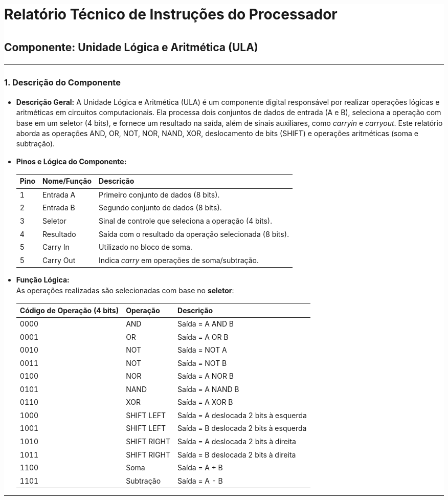 # Relatório Técnico de Instruções do Processador

## Componente: Unidade Lógica e Aritmética (ULA)

---

### 1. Descrição do Componente

- **Descrição Geral:** A Unidade Lógica e Aritmética (ULA) é um componente digital responsável por realizar operações lógicas e aritméticas em circuitos computacionais. Ela processa dois conjuntos de dados de entrada (A e B), seleciona a operação com base em um seletor (4 bits), e fornece um resultado na saída, além de sinais auxiliares, como *carryin* e *carryout*. Este relatório aborda as operações AND, OR, NOT, NOR, NAND, XOR, deslocamento de bits (SHIFT) e operações aritméticas (soma e subtração).

- **Pinos e Lógica do Componente:**  

  | Pino | Nome/Função           | Descrição                                                   |
  |------|-----------------------|-----------------------------------------------------------|
  | 1    | Entrada A             | Primeiro conjunto de dados (8 bits).                      |
  | 2    | Entrada B             | Segundo conjunto de dados (8 bits).                       |
  | 3    | Seletor    | Sinal de controle que seleciona a operação (4 bits).                 |
  | 4    | Resultado             | Saída com o resultado da operação selecionada (8 bits).   |
  | 5    | Carry In              | Utilizado no bloco de soma.                               |
  | 5    | Carry Out             | Indica *carry* em operações de soma/subtração.            |

- **Função Lógica:**  
  As operações realizadas são selecionadas com base no **seletor**:

  | Código de Operação (4 bits) | Operação        | Descrição                                      |
  |-----------------------------|-----------------|------------------------------------------------|
  | 0000                        | AND             | Saída = A AND B                               |
  | 0001                        | OR              | Saída = A OR B                                |
  | 0010                        | NOT             | Saída = NOT A                                 |
  | 0011                        | NOT             | Saída = NOT B                                 |
  | 0100                        | NOR             | Saída = A NOR B                               |
  | 0101                        | NAND            | Saída = A NAND B                              |
  | 0110                        | XOR             | Saída = A XOR B                               |
  | 1000                        | SHIFT LEFT      | Saída = A deslocada 2 bits à esquerda         |
  | 1001                        | SHIFT LEFT      | Saída = B deslocada 2 bits à esquerda         |
  | 1010                        | SHIFT RIGHT     | Saída = A deslocada 2 bits à direita          |
  | 1011                        | SHIFT RIGHT     | Saída = B deslocada 2 bits à direita          |
  | 1100                        | Soma            | Saída = A + B                                 |
  | 1101                       | Subtração       | Saída = A - B                                 |

---